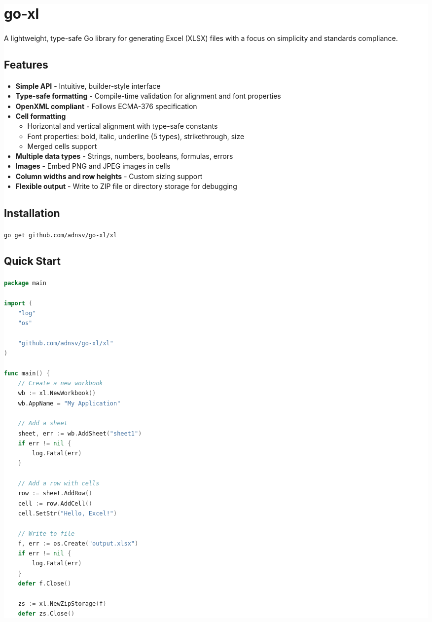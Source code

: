 # go-xl

A lightweight, type-safe Go library for generating Excel (XLSX) files with a focus on simplicity and standards compliance.

## Features

- **Simple API** - Intuitive, builder-style interface
- **Type-safe formatting** - Compile-time validation for alignment and font properties
- **OpenXML compliant** - Follows ECMA-376 specification
- **Cell formatting**
  - Horizontal and vertical alignment with type-safe constants
  - Font properties: bold, italic, underline (5 types), strikethrough, size
  - Merged cells support
- **Multiple data types** - Strings, numbers, booleans, formulas, errors
- **Images** - Embed PNG and JPEG images in cells
- **Column widths and row heights** - Custom sizing support
- **Flexible output** - Write to ZIP file or directory storage for debugging

## Installation

```bash
go get github.com/adnsv/go-xl/xl
```

## Quick Start

```go
package main

import (
    "log"
    "os"

    "github.com/adnsv/go-xl/xl"
)

func main() {
    // Create a new workbook
    wb := xl.NewWorkbook()
    wb.AppName = "My Application"

    // Add a sheet
    sheet, err := wb.AddSheet("sheet1")
    if err != nil {
        log.Fatal(err)
    }

    // Add a row with cells
    row := sheet.AddRow()
    cell := row.AddCell()
    cell.SetStr("Hello, Excel!")

    // Write to file
    f, err := os.Create("output.xlsx")
    if err != nil {
        log.Fatal(err)
    }
    defer f.Close()

    zs := xl.NewZipStorage(f)
    defer zs.Close()
```
